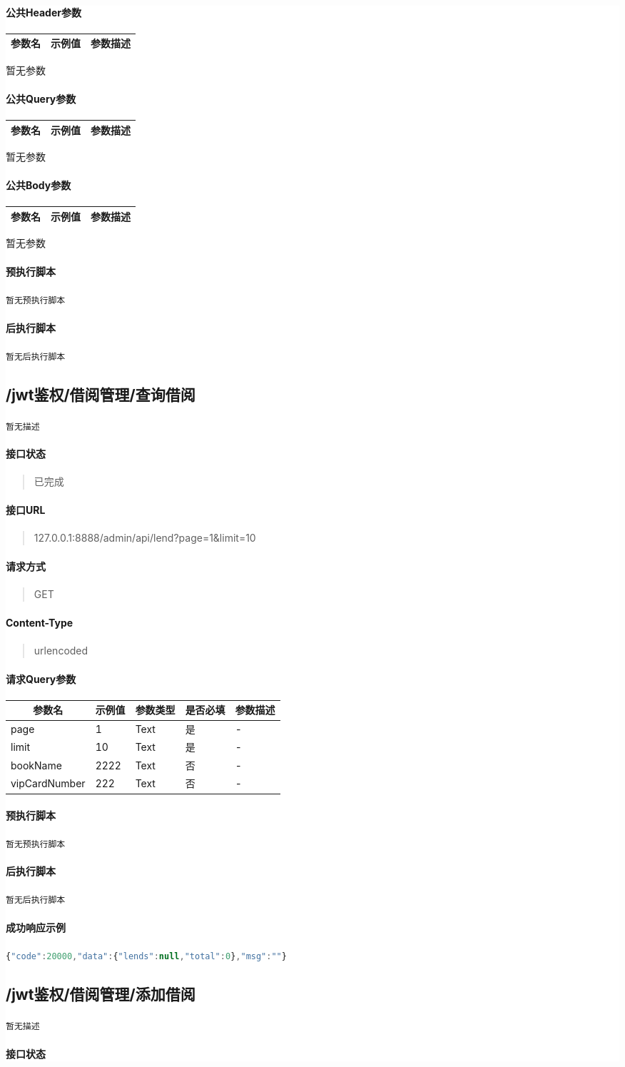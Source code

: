 #### 公共Header参数
参数名 | 示例值 | 参数描述
--- | --- | ---
暂无参数
#### 公共Query参数
参数名 | 示例值 | 参数描述
--- | --- | ---
暂无参数
#### 公共Body参数
参数名 | 示例值 | 参数描述
--- | --- | ---
暂无参数
#### 预执行脚本
```javascript
暂无预执行脚本
```
#### 后执行脚本
```javascript
暂无后执行脚本
```
## /jwt鉴权/借阅管理/查询借阅
```text
暂无描述
```
#### 接口状态
> 已完成

#### 接口URL
> 127.0.0.1:8888/admin/api/lend?page=1&limit=10

#### 请求方式
> GET

#### Content-Type
> urlencoded

#### 请求Query参数
参数名 | 示例值 | 参数类型 | 是否必填 | 参数描述
--- | --- | --- | --- | ---
page | 1 | Text | 是 | -
limit | 10 | Text | 是 | -
bookName | 2222 | Text | 否 | -
vipCardNumber | 222 | Text | 否 | -
#### 预执行脚本
```javascript
暂无预执行脚本
```
#### 后执行脚本
```javascript
暂无后执行脚本
```
#### 成功响应示例
```javascript
{"code":20000,"data":{"lends":null,"total":0},"msg":""}
```
## /jwt鉴权/借阅管理/添加借阅
```text
暂无描述
```
#### 接口状态